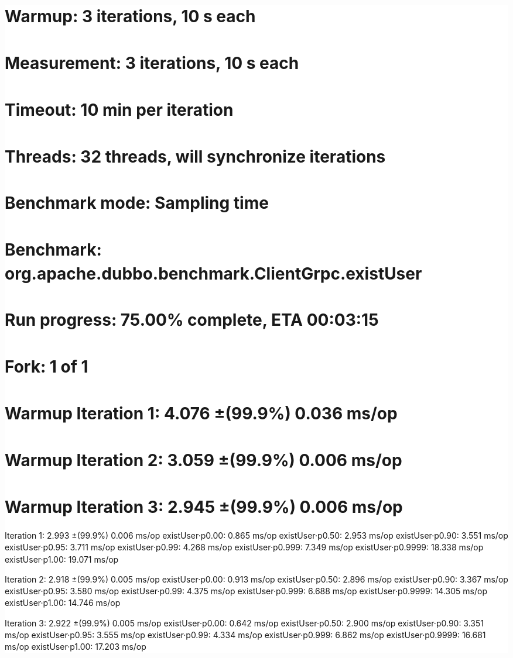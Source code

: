 # Warmup: 3 iterations, 10 s each
# Measurement: 3 iterations, 10 s each
# Timeout: 10 min per iteration
# Threads: 32 threads, will synchronize iterations
# Benchmark mode: Sampling time
# Benchmark: org.apache.dubbo.benchmark.ClientGrpc.existUser

# Run progress: 75.00% complete, ETA 00:03:15
# Fork: 1 of 1
# Warmup Iteration   1: 4.076 ±(99.9%) 0.036 ms/op
# Warmup Iteration   2: 3.059 ±(99.9%) 0.006 ms/op
# Warmup Iteration   3: 2.945 ±(99.9%) 0.006 ms/op
Iteration   1: 2.993 ±(99.9%) 0.006 ms/op
                 existUser·p0.00:   0.865 ms/op
                 existUser·p0.50:   2.953 ms/op
                 existUser·p0.90:   3.551 ms/op
                 existUser·p0.95:   3.711 ms/op
                 existUser·p0.99:   4.268 ms/op
                 existUser·p0.999:  7.349 ms/op
                 existUser·p0.9999: 18.338 ms/op
                 existUser·p1.00:   19.071 ms/op

Iteration   2: 2.918 ±(99.9%) 0.005 ms/op
                 existUser·p0.00:   0.913 ms/op
                 existUser·p0.50:   2.896 ms/op
                 existUser·p0.90:   3.367 ms/op
                 existUser·p0.95:   3.580 ms/op
                 existUser·p0.99:   4.375 ms/op
                 existUser·p0.999:  6.688 ms/op
                 existUser·p0.9999: 14.305 ms/op
                 existUser·p1.00:   14.746 ms/op

Iteration   3: 2.922 ±(99.9%) 0.005 ms/op
                 existUser·p0.00:   0.642 ms/op
                 existUser·p0.50:   2.900 ms/op
                 existUser·p0.90:   3.351 ms/op
                 existUser·p0.95:   3.555 ms/op
                 existUser·p0.99:   4.334 ms/op
                 existUser·p0.999:  6.862 ms/op
                 existUser·p0.9999: 16.681 ms/op
                 existUser·p1.00:   17.203 ms/op
